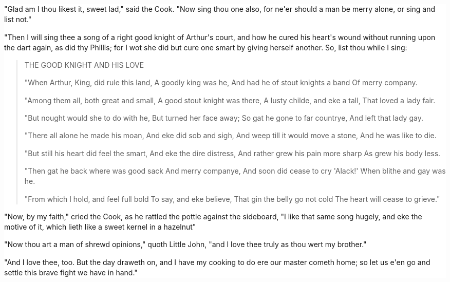 "Glad am I thou likest it, sweet lad," said the Cook.  "Now sing thou
one also, for ne'er should a man be merry alone, or sing and list not."

"Then I will sing thee a song of a right good knight of Arthur's court,
and how he cured his heart's wound without running upon the dart again,
as did thy Phillis; for I wot she did but cure one smart by giving
herself another. So, list thou while I sing:

<blockquote>
 THE GOOD KNIGHT AND HIS LOVE

 "When Arthur, King, did rule this land,
    A goodly king was he,
  And had he of stout knights a band
    Of merry company.

 "Among them all, both great and small,
    A good stout knight was there,
  A lusty childe, and eke a tall,
    That loved a lady fair.

 "But nought would she to do with he,
    But turned her face away;
  So gat he gone to far countrye,
    And left that lady gay.

 "There all alone he made his moan,
    And eke did sob and sigh,
  And weep till it would move a stone,
    And he was like to die.

 "But still his heart did feel the smart,
    And eke the dire distress,
  And rather grew his pain more sharp
    As grew his body less.

 "Then gat he back where was good sack
    And merry companye,
  And soon did cease to cry 'Alack!'
    When blithe and gay was he.

 "From which I hold, and feel full bold
    To say, and eke believe,
  That gin the belly go not cold
    The heart will cease to grieve."
</blockquote>

"Now, by my faith," cried the Cook, as he rattled the pottle against the
sideboard, "I like that same song hugely, and eke the motive of it,
which lieth like a sweet kernel in a hazelnut"

"Now thou art a man of shrewd opinions," quoth Little John, "and I love
thee truly as thou wert my brother."

"And I love thee, too.  But the day draweth on, and I have my cooking to
do ere our master cometh home; so let us e'en go and settle this brave
fight we have in hand."
